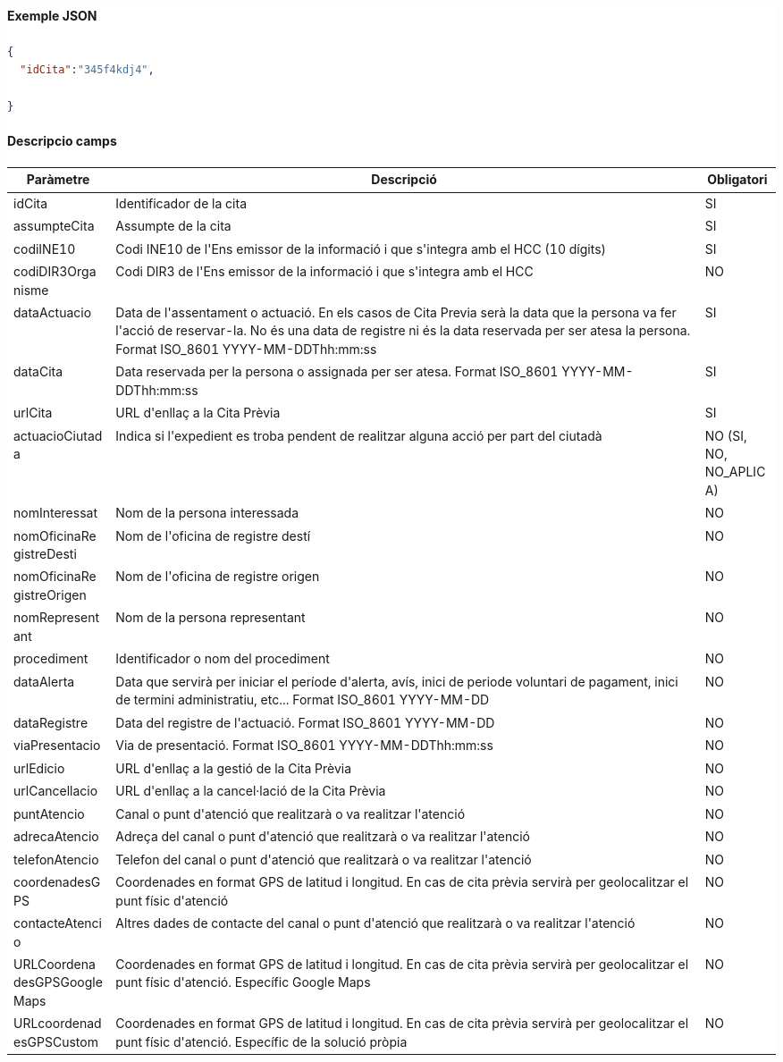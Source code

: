 #### Exemple JSON


```json  
{
  "idCita":"345f4kdj4",
  
}
```  

#### Descripcio camps  

|       Paràmetre      | Descripció | Obligatori |  
| ----------------------| --- | --- |  
| idCita          | Identificador de la cita | SI |    
| assumpteCita | Assumpte de la cita | SI
| codiINE10              | Codi INE10 de l'Ens emissor de la informació i que s'integra amb el HCC (10 dígits) | SI |  
| codiDIR3Organisme      | Codi DIR3 de l'Ens emissor de la informació i que s'integra amb el HCC | NO |
| dataActuacio | Data de l'assentament o actuació. En els casos de Cita Previa serà la data que la persona va fer l'acció de reservar-la. No és una data de registre ni és la data reservada per ser atesa la persona. Format ISO_8601 YYYY-MM-DDThh:mm:ss | SI |
| dataCita | Data reservada per la persona o assignada per ser atesa. Format ISO_8601 YYYY-MM-DDThh:mm:ss | SI |
| urlCita | URL d'enllaç a la Cita Prèvia | SI |
| actuacioCiutada | Indica si l'expedient es troba pendent de realitzar alguna acció per part del ciutadà | NO (SI, NO, NO_APLICA) |
| nomInteressat | Nom de la persona interessada | NO |
| nomOficinaRegistreDesti | Nom de l'oficina de registre destí | NO |
| nomOficinaRegistreOrigen | Nom de l'oficina de registre origen | NO |
| nomRepresentant | Nom de la persona representant | NO |
| procediment | Identificador o nom del procediment | NO |
| dataAlerta | Data que servirà per iniciar el període d'alerta, avís, inici de periode voluntari de pagament, inici de termini administratiu, etc... Format ISO_8601 YYYY-MM-DD  | NO |
| dataRegistre | Data del registre de l'actuació. Format ISO_8601 YYYY-MM-DD | NO |
| viaPresentacio | Via de presentació. Format ISO_8601 YYYY-MM-DDThh:mm:ss | NO |
| urlEdicio | URL d'enllaç a la gestió de la Cita Prèvia | NO |
| urlCancellacio | URL d'enllaç a la cancel·lació de la Cita Prèvia | NO |
| puntAtencio | Canal o punt d'atenció que realitzarà o va realitzar l'atenció | NO |
| adrecaAtencio | Adreça del canal o punt d'atenció que realitzarà o va realitzar l'atenció | NO |
| telefonAtencio | Telefon del canal o punt d'atenció que realitzarà o va realitzar l'atenció | NO |
| coordenadesGPS | Coordenades en format GPS de latitud i longitud. En cas de cita prèvia servirà per geolocalitzar el punt físic d'atenció | NO |
| contacteAtencio | Altres dades de contacte del canal o punt d'atenció que realitzarà o va realitzar l'atenció | NO |
| URLCoordenadesGPSGoogleMaps | Coordenades en format GPS de latitud i longitud. En cas de cita prèvia servirà per geolocalitzar el punt físic d'atenció. Específic Google Maps | NO |
| URLcoordenadesGPSCustom | Coordenades en format GPS de latitud i longitud. En cas de cita prèvia servirà per geolocalitzar el punt físic d'atenció. Específic de la solució pròpia | NO |
